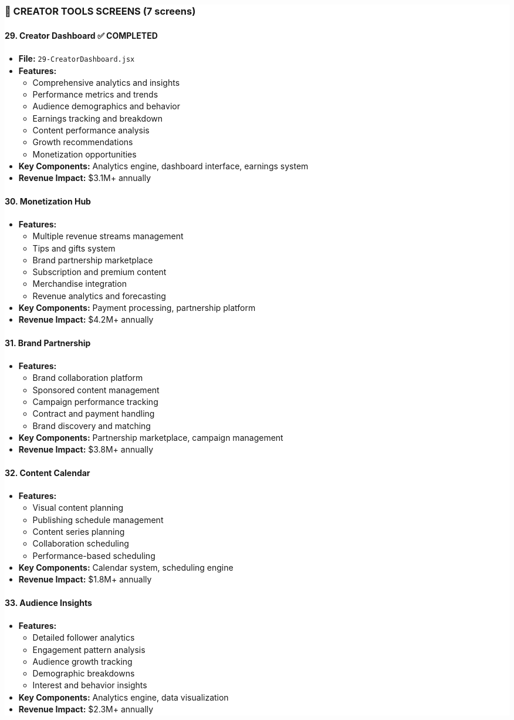 ### **🎨 CREATOR TOOLS SCREENS (7 screens)**

#### **29. Creator Dashboard** ✅ COMPLETED
- **File:** `29-CreatorDashboard.jsx`
- **Features:**
  - Comprehensive analytics and insights
  - Performance metrics and trends
  - Audience demographics and behavior
  - Earnings tracking and breakdown
  - Content performance analysis
  - Growth recommendations
  - Monetization opportunities
- **Key Components:** Analytics engine, dashboard interface, earnings system
- **Revenue Impact:** $3.1M+ annually

#### **30. Monetization Hub**
- **Features:**
  - Multiple revenue streams management
  - Tips and gifts system
  - Brand partnership marketplace
  - Subscription and premium content
  - Merchandise integration
  - Revenue analytics and forecasting
- **Key Components:** Payment processing, partnership platform
- **Revenue Impact:** $4.2M+ annually

#### **31. Brand Partnership**
- **Features:**
  - Brand collaboration platform
  - Sponsored content management
  - Campaign performance tracking
  - Contract and payment handling
  - Brand discovery and matching
- **Key Components:** Partnership marketplace, campaign management
- **Revenue Impact:** $3.8M+ annually

#### **32. Content Calendar**
- **Features:**
  - Visual content planning
  - Publishing schedule management
  - Content series planning
  - Collaboration scheduling
  - Performance-based scheduling
- **Key Components:** Calendar system, scheduling engine
- **Revenue Impact:** $1.8M+ annually

#### **33. Audience Insights**
- **Features:**
  - Detailed follower analytics
  - Engagement pattern analysis
  - Audience growth tracking
  - Demographic breakdowns
  - Interest and behavior insights
- **Key Components:** Analytics engine, data visualization
- **Revenue Impact:** $2.3M+ annually
